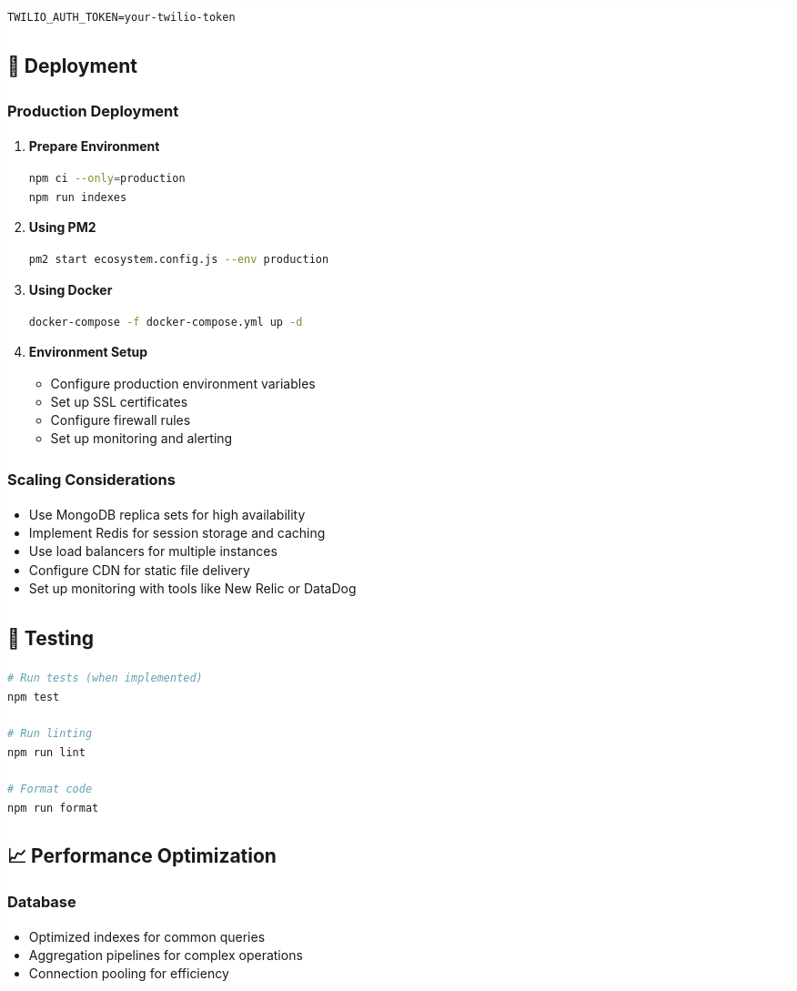 ```env
TWILIO_AUTH_TOKEN=your-twilio-token
```

## 🚀 Deployment

### Production Deployment

1. **Prepare Environment**
   ```bash
   npm ci --only=production
   npm run indexes
   ```

2. **Using PM2**
   ```bash
   pm2 start ecosystem.config.js --env production
   ```

3. **Using Docker**
   ```bash
   docker-compose -f docker-compose.yml up -d
   ```

4. **Environment Setup**
   - Configure production environment variables
   - Set up SSL certificates
   - Configure firewall rules
   - Set up monitoring and alerting

### Scaling Considerations

- Use MongoDB replica sets for high availability
- Implement Redis for session storage and caching
- Use load balancers for multiple instances
- Configure CDN for static file delivery
- Set up monitoring with tools like New Relic or DataDog

## 🧪 Testing

```bash
# Run tests (when implemented)
npm test

# Run linting
npm run lint

# Format code
npm run format
```

## 📈 Performance Optimization

### Database
- Optimized indexes for common queries
- Aggregation pipelines for complex operations
- Connection pooling for efficiency
